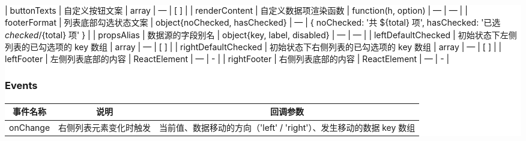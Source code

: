 | buttonTexts | 自定义按钮文案 | array | — | [ ] |
| renderContent | 自定义数据项渲染函数 | function(h, option) | — | — |
| footerFormat | 列表底部勾选状态文案 | object{noChecked, hasChecked} | — | { noChecked: '共 ${total} 项', hasChecked: '已选 ${checked}/${total} 项' } |
| propsAlias | 数据源的字段别名 | object{key, label, disabled} | — | — |
| leftDefaultChecked | 初始状态下左侧列表的已勾选项的 key 数组 | array | — | [ ] |
| rightDefaultChecked | 初始状态下右侧列表的已勾选项的 key 数组 | array | — | [ ] |
| leftFooter | 左侧列表底部的内容 | ReactElement | — | - |
| rightFooter | 右侧列表底部的内容 | ReactElement | — | - |


### Events
| 事件名称      | 说明    | 回调参数      |
|---------- |-------- |---------- |
| onChange | 右侧列表元素变化时触发 | 当前值、数据移动的方向（'left' / 'right'）、发生移动的数据 key 数组 |
